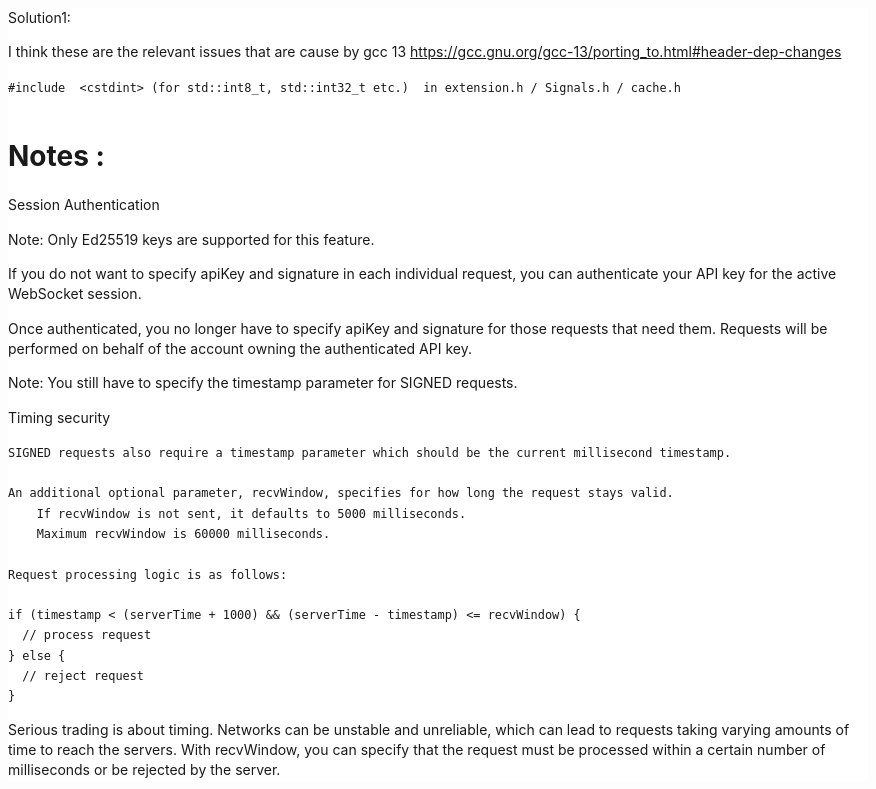 Solution1:

I think these are the relevant issues that are cause by gcc 13 https://gcc.gnu.org/gcc-13/porting_to.html#header-dep-changes
```
#include  <cstdint> (for std::int8_t, std::int32_t etc.)  in extension.h / Signals.h / cache.h 
```

# Notes :
Session Authentication

Note: Only Ed25519 keys are supported for this feature.

If you do not want to specify apiKey and signature in each individual request, you can authenticate your API key for the active WebSocket session.

Once authenticated, you no longer have to specify apiKey and signature for those requests that need them. Requests will be performed on behalf of the account owning the authenticated API key.

Note: You still have to specify the timestamp parameter for SIGNED requests.



Timing security

    SIGNED requests also require a timestamp parameter which should be the current millisecond timestamp.

    An additional optional parameter, recvWindow, specifies for how long the request stays valid.
        If recvWindow is not sent, it defaults to 5000 milliseconds.
        Maximum recvWindow is 60000 milliseconds.

    Request processing logic is as follows:

    if (timestamp < (serverTime + 1000) && (serverTime - timestamp) <= recvWindow) {
      // process request
    } else {
      // reject request
    }

Serious trading is about timing. Networks can be unstable and unreliable, which can lead to requests taking varying amounts of time to reach the servers. With recvWindow, you can specify that the request must be processed within a certain number of milliseconds or be rejected by the server.
